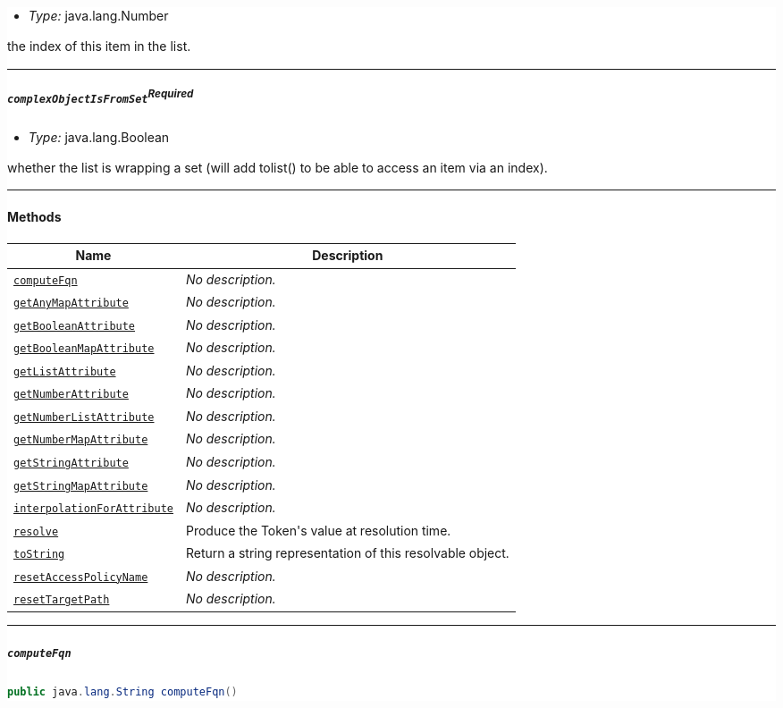 - *Type:* java.lang.Number

the index of this item in the list.

---

##### `complexObjectIsFromSet`<sup>Required</sup> <a name="complexObjectIsFromSet" id="@cdktf/provider-azurerm.hpcCacheNfsTarget.HpcCacheNfsTargetNamespaceJunctionOutputReference.Initializer.parameter.complexObjectIsFromSet"></a>

- *Type:* java.lang.Boolean

whether the list is wrapping a set (will add tolist() to be able to access an item via an index).

---

#### Methods <a name="Methods" id="Methods"></a>

| **Name** | **Description** |
| --- | --- |
| <code><a href="#@cdktf/provider-azurerm.hpcCacheNfsTarget.HpcCacheNfsTargetNamespaceJunctionOutputReference.computeFqn">computeFqn</a></code> | *No description.* |
| <code><a href="#@cdktf/provider-azurerm.hpcCacheNfsTarget.HpcCacheNfsTargetNamespaceJunctionOutputReference.getAnyMapAttribute">getAnyMapAttribute</a></code> | *No description.* |
| <code><a href="#@cdktf/provider-azurerm.hpcCacheNfsTarget.HpcCacheNfsTargetNamespaceJunctionOutputReference.getBooleanAttribute">getBooleanAttribute</a></code> | *No description.* |
| <code><a href="#@cdktf/provider-azurerm.hpcCacheNfsTarget.HpcCacheNfsTargetNamespaceJunctionOutputReference.getBooleanMapAttribute">getBooleanMapAttribute</a></code> | *No description.* |
| <code><a href="#@cdktf/provider-azurerm.hpcCacheNfsTarget.HpcCacheNfsTargetNamespaceJunctionOutputReference.getListAttribute">getListAttribute</a></code> | *No description.* |
| <code><a href="#@cdktf/provider-azurerm.hpcCacheNfsTarget.HpcCacheNfsTargetNamespaceJunctionOutputReference.getNumberAttribute">getNumberAttribute</a></code> | *No description.* |
| <code><a href="#@cdktf/provider-azurerm.hpcCacheNfsTarget.HpcCacheNfsTargetNamespaceJunctionOutputReference.getNumberListAttribute">getNumberListAttribute</a></code> | *No description.* |
| <code><a href="#@cdktf/provider-azurerm.hpcCacheNfsTarget.HpcCacheNfsTargetNamespaceJunctionOutputReference.getNumberMapAttribute">getNumberMapAttribute</a></code> | *No description.* |
| <code><a href="#@cdktf/provider-azurerm.hpcCacheNfsTarget.HpcCacheNfsTargetNamespaceJunctionOutputReference.getStringAttribute">getStringAttribute</a></code> | *No description.* |
| <code><a href="#@cdktf/provider-azurerm.hpcCacheNfsTarget.HpcCacheNfsTargetNamespaceJunctionOutputReference.getStringMapAttribute">getStringMapAttribute</a></code> | *No description.* |
| <code><a href="#@cdktf/provider-azurerm.hpcCacheNfsTarget.HpcCacheNfsTargetNamespaceJunctionOutputReference.interpolationForAttribute">interpolationForAttribute</a></code> | *No description.* |
| <code><a href="#@cdktf/provider-azurerm.hpcCacheNfsTarget.HpcCacheNfsTargetNamespaceJunctionOutputReference.resolve">resolve</a></code> | Produce the Token's value at resolution time. |
| <code><a href="#@cdktf/provider-azurerm.hpcCacheNfsTarget.HpcCacheNfsTargetNamespaceJunctionOutputReference.toString">toString</a></code> | Return a string representation of this resolvable object. |
| <code><a href="#@cdktf/provider-azurerm.hpcCacheNfsTarget.HpcCacheNfsTargetNamespaceJunctionOutputReference.resetAccessPolicyName">resetAccessPolicyName</a></code> | *No description.* |
| <code><a href="#@cdktf/provider-azurerm.hpcCacheNfsTarget.HpcCacheNfsTargetNamespaceJunctionOutputReference.resetTargetPath">resetTargetPath</a></code> | *No description.* |

---

##### `computeFqn` <a name="computeFqn" id="@cdktf/provider-azurerm.hpcCacheNfsTarget.HpcCacheNfsTargetNamespaceJunctionOutputReference.computeFqn"></a>

```java
public java.lang.String computeFqn()
```

